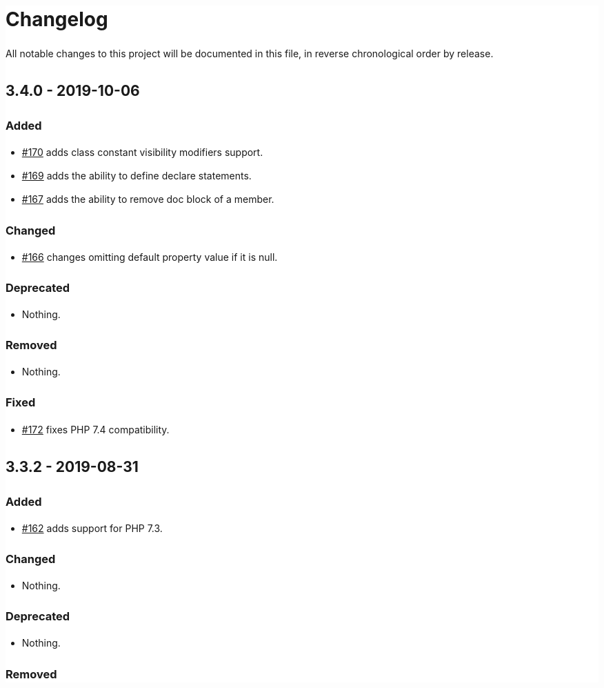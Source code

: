# Changelog

All notable changes to this project will be documented in this file, in reverse chronological order by release.

## 3.4.0 - 2019-10-06

### Added

- [#170](https://github.com/zendframework/zend-code/pull/170) adds class constant visibility modifiers support.

- [#169](https://github.com/zendframework/zend-code/pull/169) adds the ability to define declare statements.

- [#167](https://github.com/zendframework/zend-code/pull/167) adds the ability to remove doc block of a member.

### Changed

- [#166](https://github.com/zendframework/zend-code/pull/166) changes omitting default property value if it is null.

### Deprecated

- Nothing.

### Removed

- Nothing.

### Fixed

- [#172](https://github.com/zendframework/zend-code/pull/172) fixes PHP 7.4 compatibility.

## 3.3.2 - 2019-08-31

### Added

- [#162](https://github.com/zendframework/zend-code/pull/162) adds support for PHP 7.3.

### Changed

- Nothing.

### Deprecated

- Nothing.

### Removed

